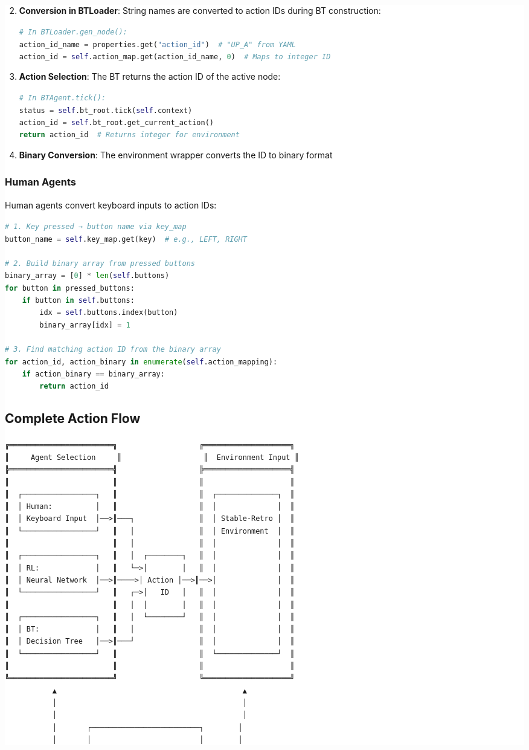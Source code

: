2. **Conversion in BTLoader**: String names are converted to action IDs during BT construction:
   ```python
   # In BTLoader.gen_node():
   action_id_name = properties.get("action_id")  # "UP_A" from YAML
   action_id = self.action_map.get(action_id_name, 0)  # Maps to integer ID
   ```

3. **Action Selection**: The BT returns the action ID of the active node:
   ```python
   # In BTAgent.tick():
   status = self.bt_root.tick(self.context)
   action_id = self.bt_root.get_current_action()
   return action_id  # Returns integer for environment
   ```

4. **Binary Conversion**: The environment wrapper converts the ID to binary format

### Human Agents

Human agents convert keyboard inputs to action IDs:

```python
# 1. Key pressed → button name via key_map
button_name = self.key_map.get(key)  # e.g., LEFT, RIGHT

# 2. Build binary array from pressed buttons
binary_array = [0] * len(self.buttons)
for button in pressed_buttons:
    if button in self.buttons:
        idx = self.buttons.index(button)
        binary_array[idx] = 1

# 3. Find matching action ID from the binary array
for action_id, action_binary in enumerate(self.action_mapping):
    if action_binary == binary_array:
        return action_id
```

## Complete Action Flow

```
╔════════════════════════╗                   ╔════════════════════╗
║     Agent Selection     ║                   ║  Environment Input ║
╠════════════════════════╣                   ╠════════════════════╣
║                        ║                   ║                    ║
║  ┌─────────────────┐   ║                   ║  ┌──────────────┐  ║
║  │ Human:          │   ║                   ║  │              │  ║
║  │ Keyboard Input  │──>║───┐               ║  │ Stable-Retro │  ║
║  └─────────────────┘   ║   │               ║  │ Environment  │  ║
║                        ║   │               ║  │              │  ║
║  ┌─────────────────┐   ║   │  ┌────────┐   ║  │              │  ║
║  │ RL:             │   ║   └─>│        │   ║  │              │  ║
║  │ Neural Network  │──>║────>│ Action │──>║──>│              │  ║
║  └─────────────────┘   ║   ┌─>│   ID   │   ║  │              │  ║
║                        ║   │  │        │   ║  │              │  ║
║  ┌─────────────────┐   ║   │  └────────┘   ║  │              │  ║
║  │ BT:             │   ║   │               ║  │              │  ║
║  │ Decision Tree   │──>║───┘               ║  │              │  ║
║  └─────────────────┘   ║                   ║  └──────────────┘  ║
║                        ║                   ║                    ║
╚════════════════════════╝                   ╚════════════════════╝
           ▲                                           ▲
           │                                           │
           │                                           │
           │       ┌─────────────────────────┐        │
           │       │                         │        │
```